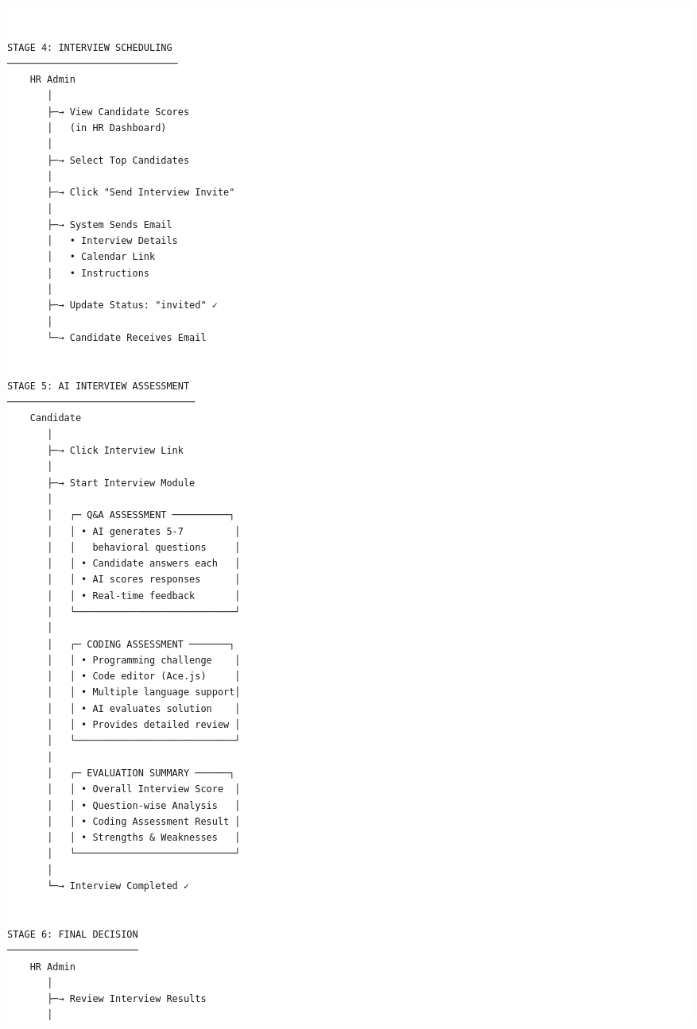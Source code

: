 ```


STAGE 4: INTERVIEW SCHEDULING
──────────────────────────────
    HR Admin
       │
       ├─→ View Candidate Scores
       │   (in HR Dashboard)
       │
       ├─→ Select Top Candidates
       │
       ├─→ Click "Send Interview Invite"
       │
       ├─→ System Sends Email
       │   • Interview Details
       │   • Calendar Link
       │   • Instructions
       │
       ├─→ Update Status: "invited" ✓
       │
       └─→ Candidate Receives Email


STAGE 5: AI INTERVIEW ASSESSMENT
─────────────────────────────────
    Candidate
       │
       ├─→ Click Interview Link
       │
       ├─→ Start Interview Module
       │
       │   ┌─ Q&A ASSESSMENT ──────────┐
       │   │ • AI generates 5-7         │
       │   │   behavioral questions     │
       │   │ • Candidate answers each   │
       │   │ • AI scores responses      │
       │   │ • Real-time feedback       │
       │   └────────────────────────────┘
       │
       │   ┌─ CODING ASSESSMENT ───────┐
       │   │ • Programming challenge    │
       │   │ • Code editor (Ace.js)     │
       │   │ • Multiple language support│
       │   │ • AI evaluates solution    │
       │   │ • Provides detailed review │
       │   └────────────────────────────┘
       │
       │   ┌─ EVALUATION SUMMARY ──────┐
       │   │ • Overall Interview Score  │
       │   │ • Question-wise Analysis   │
       │   │ • Coding Assessment Result │
       │   │ • Strengths & Weaknesses   │
       │   └────────────────────────────┘
       │
       └─→ Interview Completed ✓


STAGE 6: FINAL DECISION
───────────────────────
    HR Admin
       │
       ├─→ Review Interview Results
       │
```